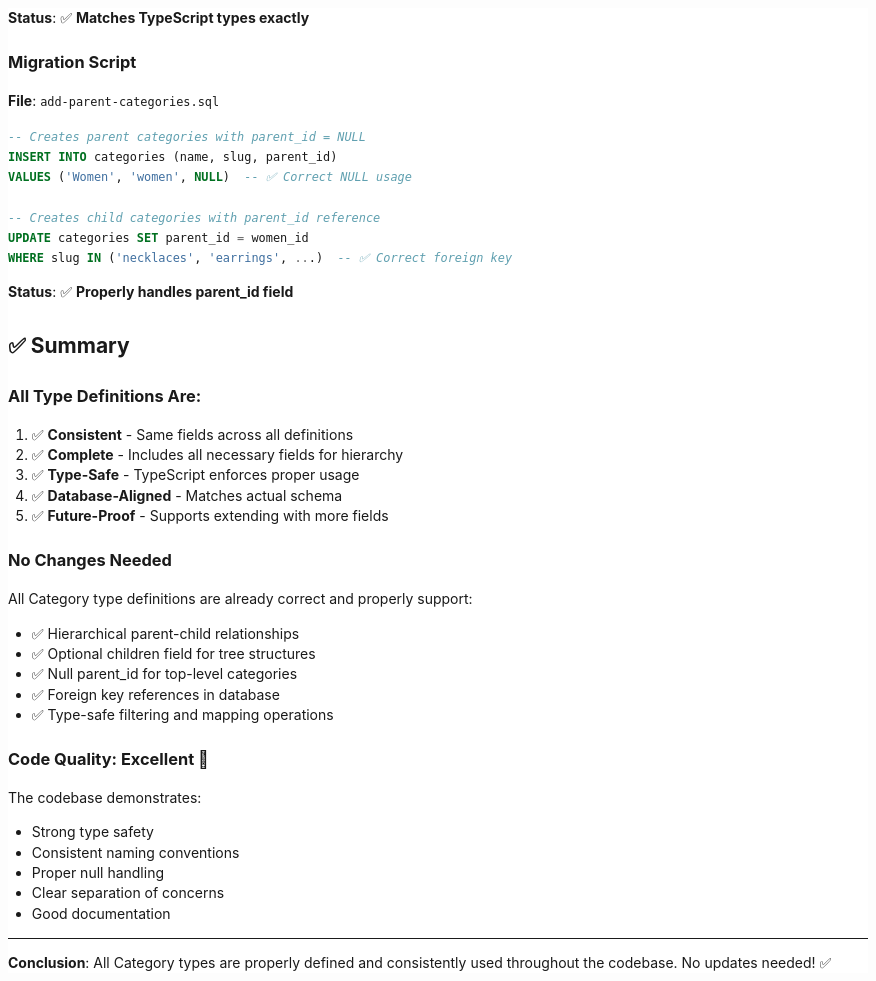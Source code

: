 **Status**: ✅ **Matches TypeScript types exactly**

### Migration Script

**File**: `add-parent-categories.sql`

```sql
-- Creates parent categories with parent_id = NULL
INSERT INTO categories (name, slug, parent_id)
VALUES ('Women', 'women', NULL)  -- ✅ Correct NULL usage

-- Creates child categories with parent_id reference
UPDATE categories SET parent_id = women_id
WHERE slug IN ('necklaces', 'earrings', ...)  -- ✅ Correct foreign key
```

**Status**: ✅ **Properly handles parent_id field**

## ✅ Summary

### All Type Definitions Are:

1. ✅ **Consistent** - Same fields across all definitions
2. ✅ **Complete** - Includes all necessary fields for hierarchy
3. ✅ **Type-Safe** - TypeScript enforces proper usage
4. ✅ **Database-Aligned** - Matches actual schema
5. ✅ **Future-Proof** - Supports extending with more fields

### No Changes Needed

All Category type definitions are already correct and properly support:

- ✅ Hierarchical parent-child relationships
- ✅ Optional children field for tree structures
- ✅ Null parent_id for top-level categories
- ✅ Foreign key references in database
- ✅ Type-safe filtering and mapping operations

### Code Quality: **Excellent** 🌟

The codebase demonstrates:

- Strong type safety
- Consistent naming conventions
- Proper null handling
- Clear separation of concerns
- Good documentation

---

**Conclusion**: All Category types are properly defined and consistently used throughout the codebase. No updates needed! ✅
